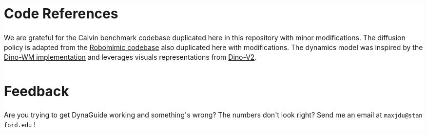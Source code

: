 # Code References 
We are grateful for the Calvin [benchmark codebase](https://github.com/mees/calvin) duplicated here in this repository with minor modifications. The diffusion policy is adapted from the [Robomimic codebase](https://robomimic.github.io/) also duplicated here with modifications. The dynamics model was inspired by the [Dino-WM implementation](https://dino-wm.github.io/) and leverages visuals representations from [Dino-V2](https://dinov2.metademolab.com/). 

# Feedback
Are you trying to get DynaGuide working and something's wrong? The numbers don't look right? Send me an email at `maxjdu@stanford.edu` !

